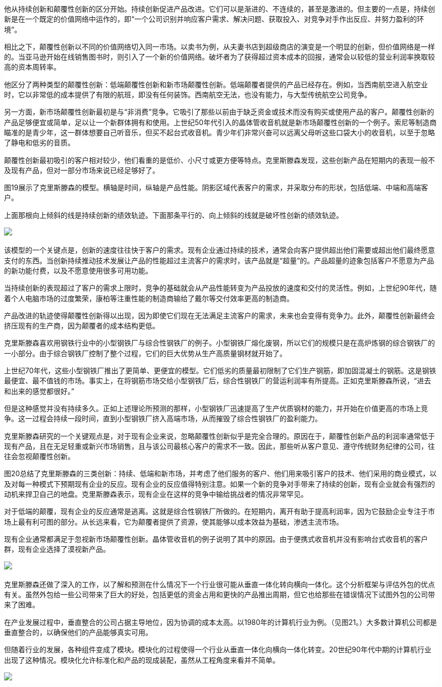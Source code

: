 他从持续创新和颠覆性创新的区分开始。持续创新促进产品改进。它们可以是渐进的、不连续的，甚至是激进的。但主要的一点是，持续创新是在一个既定的价值网络中运作的，即“一个公司识别并响应客户需求、解决问题、获取投入、对竞争对手作出反应、并努力盈利的环境”。

相比之下，颠覆性创新以不同的价值网络切入同一市场。以卖书为例，从夫妻书店到超级商店的演变是一个明显的创新，但价值网络是一样的。当亚马逊开始在线销售图书时，则引入了一个新的价值网络。破坏者为了获得超过资本成本的回报，通常会以较低的营业利润率换取较高的资本周转率。

他区分了两种类型的颠覆性创新：低端颠覆性创新和新市场颠覆性创新。低端颠覆者提供的产品已经存在。例如，当西南航空进入航空业时，它以非常低的成本提供了有限的航班，即没有任何装饰。西南航空无法，也没有能力，与大型传统航空公司竞争。

另一方面，新市场颠覆性创新最初是与“非消费”竞争。它吸引了那些以前由于缺乏资金或技术而没有购买或使用产品的客户。颠覆性创新的产品足够便宜或简单，足以让一个新群体拥有和使用。上世纪50年代引入的晶体管收音机就是新市场颠覆性创新的一个例子。索尼等制造商瞄准的是青少年，这一群体想要自己听音乐，但买不起台式收音机。青少年们非常兴奋可以远离父母听这些口袋大小的收音机，以至于忽略了静电和低劣的音质。

颠覆性创新最初吸引的客户相对较少，他们看重的是低价、小尺寸或更方便等特点。克里斯滕森发现，这些创新产品在短期内的表现一般不及现有产品，但对一部分市场来说已经足够好了。

图19展示了克里斯滕森的模型。横轴是时间，纵轴是产品性能。阴影区域代表客户的需求，并采取分布的形状，包括低端、中端和高端客户。

上面那根向上倾斜的线是持续创新的绩效轨迹。下面那条平行的、向上倾斜的线就是破坏性创新的绩效轨迹。

![](https://github.com/pzponge/Yestoday/blob/main/Photo/202011261314/19.png)

该模型的一个关键点是，创新的速度往往快于客户的需求。现有企业通过持续的技术，通常会向客户提供超出他们需要或超出他们最终愿意支付的东西。当创新持续推动技术发展让产品的性能超过主流客户的需求时，该产品就是“超量”的。产品超量的迹象包括客户不愿意为产品的新功能付费，以及不愿意使用很多可用功能。

当持续创新的表现超过了客户的需求上限时，竞争的基础就会从产品性能转变为产品投放的速度和交付的灵活性。例如，上世纪90年代，随着个人电脑市场的过度繁荣，康柏等注重性能的制造商输给了戴尔等交付效率更高的制造商。

产品改进的轨迹使得颠覆性创新得以出现，因为即使它们现在无法满足主流客户的需求，未来也会变得有竞争力。此外，颠覆性创新最终会挤压现有的生产商，因为颠覆者的成本结构更低。

克里斯滕森喜欢用钢铁行业中的小型钢铁厂与综合性钢铁厂的例子。小型钢铁厂熔化废钢，所以它们的规模只是在高炉炼钢的综合钢铁厂的一小部分。由于综合钢铁厂控制了整个过程，它们的巨大优势从生产高质量钢材就开始了。

上世纪70年代，这些小型钢铁厂推出了更简单、更便宜的模型。它们低劣的质量最初限制了它们生产钢筋，即加固混凝土的钢筋。这是钢铁最便宜、最不值钱的市场。事实上，在将钢筋市场交给小型钢铁厂后，综合性钢铁厂的营运利润率有所提高。正如克里斯滕森所说，“进去和出来的感觉都很好。”

但是这种感觉并没有持续多久。正如上述理论所预测的那样，小型钢铁厂迅速提高了生产优质钢材的能力，并开始在价值更高的市场上竞争。这一过程会持续一段时间，直到小型钢铁厂挤入高端市场，从而摧毁了综合性钢铁厂的盈利能力。

克里斯滕森研究的一个关键观点是，对于现有企业来说，忽略颠覆性创新似乎是完全合理的。原因在于，颠覆性创新产品的利润率通常低于现有产品，且在无足轻重或新兴市场销售，且与该公司最核心客户的需求不一致。因此，那些听从客户意见、遵守传统财务纪律的公司，往往会忽视颠覆性创新。

图20总结了克里斯滕森的三类创新：持续、低端和新市场，并考虑了他们服务的客户、他们用来吸引客户的技术、他们采用的商业模式，以及对每一种模式下预期现有企业的反应。现有企业的反应值得特别注意。如果一个新的竞争对手带来了持续的创新，现有企业就会有强烈的动机来捍卫自己的地盘。克里斯滕森表示，现有企业在这样的竞争中输给挑战者的情况非常罕见。

对于低端的颠覆，现有企业的反应通常是逃离。这就是综合性钢铁厂所做的。在短期内，离开有助于提高利润率，因为它鼓励企业专注于市场上最有利可图的部分。从长远来看，它为颠覆者提供了资源，使其能够以成本效益为基础，渗透主流市场。

现有企业通常都满足于忽视新市场颠覆性创新。晶体管收音机的例子说明了其中的原因。由于便携式收音机并没有影响台式收音机的客户群，现有企业选择了漠视新产品。

![](https://github.com/pzponge/Yestoday/blob/main/Photo/202011261314/20.png)

克里斯滕森还做了深入的工作，以了解和预测在什么情况下一个行业很可能从垂直一体化转向横向一体化。这个分析框架与评估外包的优点有关。虽然外包给一些公司带来了巨大的好处，包括更低的资金占用和更快的产品推出周期，但它也给那些在错误情况下试图外包的公司带来了困难。

在产业发展过程中，垂直整合的公司占据主导地位，因为协调的成本太高。以1980年的计算机行业为例。（见图21。）大多数计算机公司都是垂直整合的，以确保他们的产品能够真实可用。

但随着行业的发展，各种组件变成了模块。模块化的过程使得一个行业从垂直一体化向横向一体化转变。20世纪90年代中期的计算机行业出现了这种情况。模块化允许标准化和产品的现成装配，虽然从工程角度来看并不简单。

![](https://github.com/pzponge/Yestoday/blob/main/Photo/202011261314/21.png)

